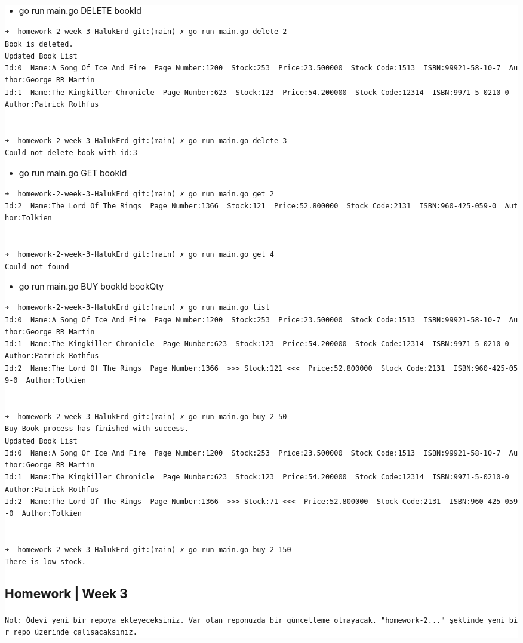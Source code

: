 - go run main.go DELETE bookId
````text
➜  homework-2-week-3-HalukErd git:(main) ✗ go run main.go delete 2
Book is deleted.
Updated Book List
Id:0  Name:A Song Of Ice And Fire  Page Number:1200  Stock:253  Price:23.500000  Stock Code:1513  ISBN:99921-58-10-7  Author:George RR Martin
Id:1  Name:The Kingkiller Chronicle  Page Number:623  Stock:123  Price:54.200000  Stock Code:12314  ISBN:9971-5-0210-0  Author:Patrick Rothfus


➜  homework-2-week-3-HalukErd git:(main) ✗ go run main.go delete 3
Could not delete book with id:3
````

- go run main.go GET bookId
```text
➜  homework-2-week-3-HalukErd git:(main) ✗ go run main.go get 2
Id:2  Name:The Lord Of The Rings  Page Number:1366  Stock:121  Price:52.800000  Stock Code:2131  ISBN:960-425-059-0  Author:Tolkien


➜  homework-2-week-3-HalukErd git:(main) ✗ go run main.go get 4
Could not found
```

- go run main.go BUY bookId bookQty
```text
➜  homework-2-week-3-HalukErd git:(main) ✗ go run main.go list
Id:0  Name:A Song Of Ice And Fire  Page Number:1200  Stock:253  Price:23.500000  Stock Code:1513  ISBN:99921-58-10-7  Author:George RR Martin
Id:1  Name:The Kingkiller Chronicle  Page Number:623  Stock:123  Price:54.200000  Stock Code:12314  ISBN:9971-5-0210-0  Author:Patrick Rothfus
Id:2  Name:The Lord Of The Rings  Page Number:1366  >>> Stock:121 <<<  Price:52.800000  Stock Code:2131  ISBN:960-425-059-0  Author:Tolkien


➜  homework-2-week-3-HalukErd git:(main) ✗ go run main.go buy 2 50
Buy Book process has finished with success.
Updated Book List
Id:0  Name:A Song Of Ice And Fire  Page Number:1200  Stock:253  Price:23.500000  Stock Code:1513  ISBN:99921-58-10-7  Author:George RR Martin
Id:1  Name:The Kingkiller Chronicle  Page Number:623  Stock:123  Price:54.200000  Stock Code:12314  ISBN:9971-5-0210-0  Author:Patrick Rothfus
Id:2  Name:The Lord Of The Rings  Page Number:1366  >>> Stock:71 <<<  Price:52.800000  Stock Code:2131  ISBN:960-425-059-0  Author:Tolkien


➜  homework-2-week-3-HalukErd git:(main) ✗ go run main.go buy 2 150
There is low stock.
```

## Homework | Week 3
`Not: Ödevi yeni bir repoya ekleyeceksiniz. Var olan reponuzda bir güncelleme olmayacak. "homework-2..." şeklinde yeni bir repo üzerinde çalışacaksınız.`
